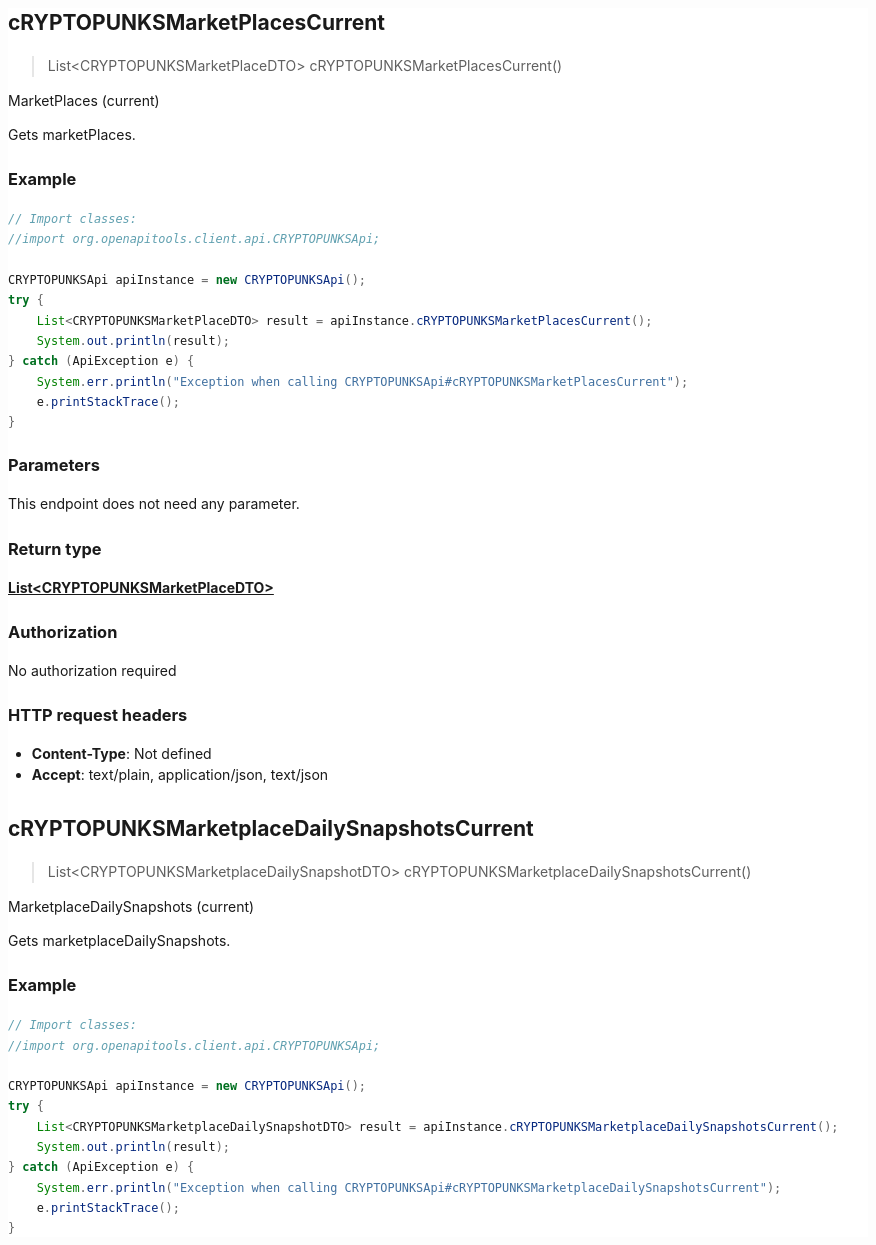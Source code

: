 
## cRYPTOPUNKSMarketPlacesCurrent

> List&lt;CRYPTOPUNKSMarketPlaceDTO&gt; cRYPTOPUNKSMarketPlacesCurrent()

MarketPlaces (current)

Gets marketPlaces.

### Example

```java
// Import classes:
//import org.openapitools.client.api.CRYPTOPUNKSApi;

CRYPTOPUNKSApi apiInstance = new CRYPTOPUNKSApi();
try {
    List<CRYPTOPUNKSMarketPlaceDTO> result = apiInstance.cRYPTOPUNKSMarketPlacesCurrent();
    System.out.println(result);
} catch (ApiException e) {
    System.err.println("Exception when calling CRYPTOPUNKSApi#cRYPTOPUNKSMarketPlacesCurrent");
    e.printStackTrace();
}
```

### Parameters

This endpoint does not need any parameter.

### Return type

[**List&lt;CRYPTOPUNKSMarketPlaceDTO&gt;**](CRYPTOPUNKSMarketPlaceDTO.md)

### Authorization

No authorization required

### HTTP request headers

- **Content-Type**: Not defined
- **Accept**: text/plain, application/json, text/json


## cRYPTOPUNKSMarketplaceDailySnapshotsCurrent

> List&lt;CRYPTOPUNKSMarketplaceDailySnapshotDTO&gt; cRYPTOPUNKSMarketplaceDailySnapshotsCurrent()

MarketplaceDailySnapshots (current)

Gets marketplaceDailySnapshots.

### Example

```java
// Import classes:
//import org.openapitools.client.api.CRYPTOPUNKSApi;

CRYPTOPUNKSApi apiInstance = new CRYPTOPUNKSApi();
try {
    List<CRYPTOPUNKSMarketplaceDailySnapshotDTO> result = apiInstance.cRYPTOPUNKSMarketplaceDailySnapshotsCurrent();
    System.out.println(result);
} catch (ApiException e) {
    System.err.println("Exception when calling CRYPTOPUNKSApi#cRYPTOPUNKSMarketplaceDailySnapshotsCurrent");
    e.printStackTrace();
}
```